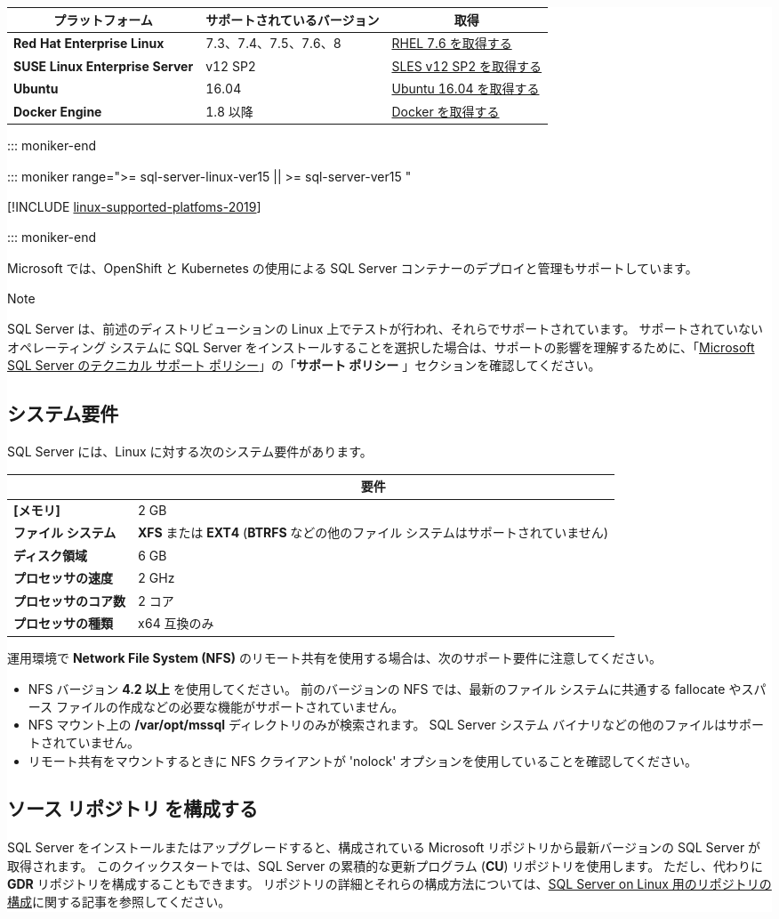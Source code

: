 | プラットフォーム | サポートされているバージョン | 取得
|-----|-----|-----
| **Red Hat Enterprise Linux** | 7.3、7.4、7.5、7.6、8  | [RHEL 7.6 を取得する](https://access.redhat.com/products/red-hat-enterprise-linux/evaluation)
| **SUSE Linux Enterprise Server** | v12 SP2 | [SLES v12 SP2 を取得する](https://www.suse.com/products/server)
| **Ubuntu** | 16.04 | [Ubuntu 16.04 を取得する](http://releases.ubuntu.com/xenial/)
| **Docker Engine** | 1.8 以降 | [Docker を取得する](https://www.docker.com/get-started)

::: moniker-end


::: moniker range=">= sql-server-linux-ver15 || >= sql-server-ver15 "

[!INCLUDE [linux-supported-platfoms-2019](../includes/linux-supported-platfoms-2019.md)]

::: moniker-end

Microsoft では、OpenShift と Kubernetes の使用による SQL Server コンテナーのデプロイと管理もサポートしています。

> [!NOTE]
> SQL Server は、前述のディストリビューションの Linux 上でテストが行われ、それらでサポートされています。 サポートされていないオペレーティング システムに SQL Server をインストールすることを選択した場合は、サポートの影響を理解するために、「[Microsoft SQL Server のテクニカル サポート ポリシー](https://support.microsoft.com/help/4047326/support-policy-for-microsoft-sql-server)」の「**サポート ポリシー** 」セクションを確認してください。

## <a name="system-requirements"></a><a id="system"></a> システム要件

SQL Server には、Linux に対する次のシステム要件があります。

||要件|
|-----|-----|
| **[メモリ]** | 2 GB |
| **ファイル システム** | **XFS** または **EXT4** (**BTRFS** などの他のファイル システムはサポートされていません) |
| **ディスク領域** | 6 GB |
| **プロセッサの速度** | 2 GHz |
| **プロセッサのコア数** | 2 コア |
| **プロセッサの種類** | x64 互換のみ |

運用環境で **Network File System (NFS)** のリモート共有を使用する場合は、次のサポート要件に注意してください。

- NFS バージョン **4.2 以上** を使用してください。 前のバージョンの NFS では、最新のファイル システムに共通する fallocate やスパース ファイルの作成などの必要な機能がサポートされていません。
- NFS マウント上の **/var/opt/mssql** ディレクトリのみが検索されます。 SQL Server システム バイナリなどの他のファイルはサポートされていません。
- リモート共有をマウントするときに NFS クライアントが 'nolock' オプションを使用していることを確認してください。

## <a name="configure-source-repositories"></a><a id="repositories"></a> ソース リポジトリ を構成する

SQL Server をインストールまたはアップグレードすると、構成されている Microsoft リポジトリから最新バージョンの SQL Server が取得されます。 このクイックスタートでは、SQL Server の累積的な更新プログラム (**CU**) リポジトリを使用します。 ただし、代わりに **GDR** リポジトリを構成することもできます。 リポジトリの詳細とそれらの構成方法については、[SQL Server on Linux 用のリポジトリの構成](sql-server-linux-change-repo.md)に関する記事を参照してください。
